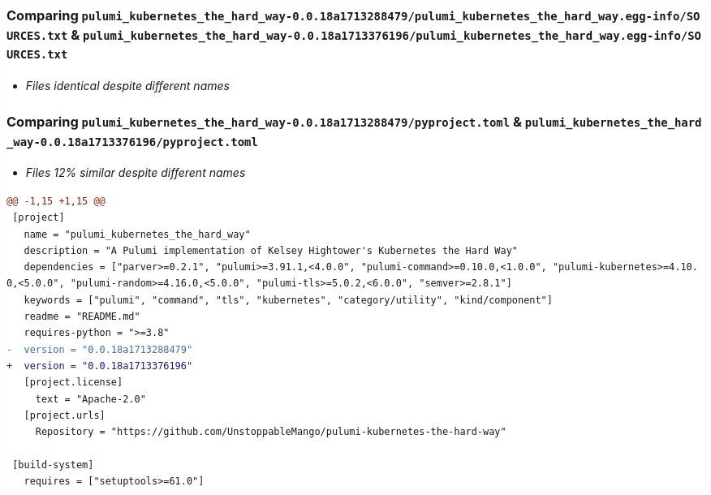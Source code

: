 ### Comparing `pulumi_kubernetes_the_hard_way-0.0.18a1713288479/pulumi_kubernetes_the_hard_way.egg-info/SOURCES.txt` & `pulumi_kubernetes_the_hard_way-0.0.18a1713376196/pulumi_kubernetes_the_hard_way.egg-info/SOURCES.txt`

 * *Files identical despite different names*

### Comparing `pulumi_kubernetes_the_hard_way-0.0.18a1713288479/pyproject.toml` & `pulumi_kubernetes_the_hard_way-0.0.18a1713376196/pyproject.toml`

 * *Files 12% similar despite different names*

```diff
@@ -1,15 +1,15 @@
 [project]
   name = "pulumi_kubernetes_the_hard_way"
   description = "A Pulumi implementation of Kelsey Hightower's Kubernetes the Hard Way"
   dependencies = ["parver>=0.2.1", "pulumi>=3.91.1,<4.0.0", "pulumi-command>=0.10.0,<1.0.0", "pulumi-kubernetes>=4.10.0,<5.0.0", "pulumi-random>=4.16.0,<5.0.0", "pulumi-tls>=5.0.2,<6.0.0", "semver>=2.8.1"]
   keywords = ["pulumi", "command", "tls", "kubernetes", "category/utility", "kind/component"]
   readme = "README.md"
   requires-python = ">=3.8"
-  version = "0.0.18a1713288479"
+  version = "0.0.18a1713376196"
   [project.license]
     text = "Apache-2.0"
   [project.urls]
     Repository = "https://github.com/UnstoppableMango/pulumi-kubernetes-the-hard-way"
 
 [build-system]
   requires = ["setuptools>=61.0"]
```

